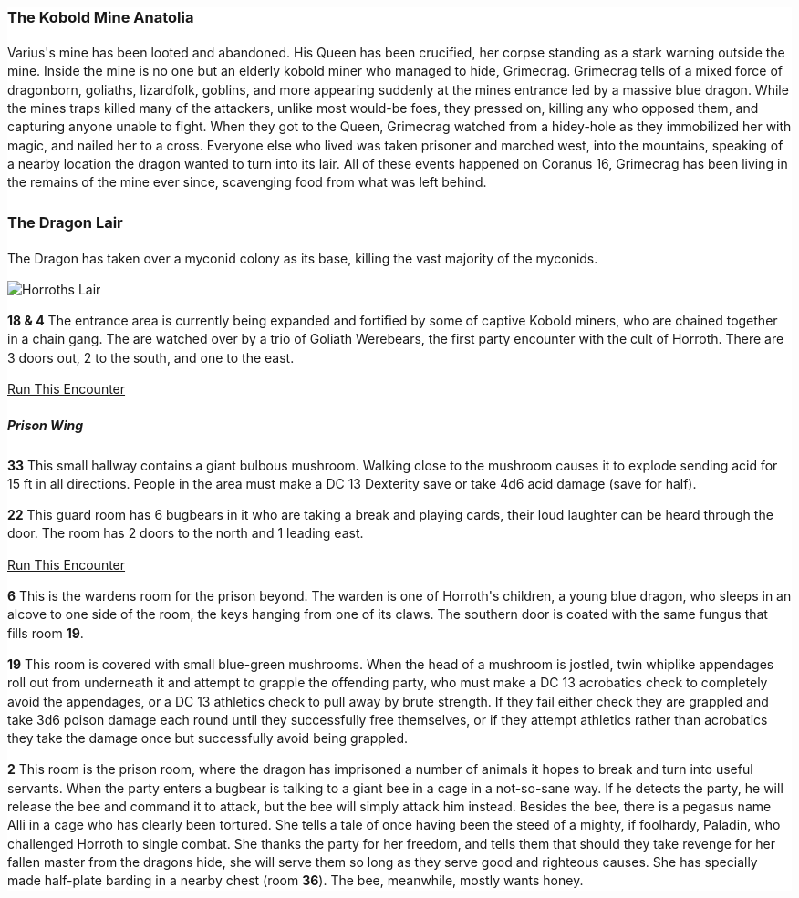 ### The Kobold Mine Anatolia

Varius's mine has been looted and abandoned. His Queen has been crucified, her corpse standing as a stark warning outside the mine. Inside the mine is no one but an elderly kobold miner who managed to hide, Grimecrag. Grimecrag tells of a mixed force of dragonborn, goliaths, lizardfolk, goblins, and more appearing suddenly at the mines entrance led by a massive blue dragon. While the mines traps killed many of the attackers, unlike most would-be foes, they pressed on, killing any who opposed them, and capturing anyone unable to fight. When they got to the Queen, Grimecrag watched from a hidey-hole as they immobilized her with magic, and nailed her to a cross. Everyone else who lived was taken prisoner and marched west, into the mountains, speaking of a nearby location the dragon wanted to turn into its lair. All of these events happened on Coranus 16, Grimecrag has been living in the remains of the mine ever since, scavenging food from what was left behind.

### The Dragon Lair

The Dragon has taken over a myconid colony as its base, killing the vast majority of the myconids.

![Horroths Lair](https://elthelas-images.herokuapp.com/images/maps/dungeons/horroths-lair.png "Horroths Lair")

**18 & 4** The entrance area is currently being expanded and fortified by some of captive Kobold miners, who are chained together in a chain gang. The are watched over by a trio of Goliath Werebears, the first party encounter with the cult of Horroth. There are 3 doors out, 2 to the south, and one to the east.

[Run This Encounter](/runner/werebear&werebear&werebear)

##### Prison Wing

**33** This small hallway contains a giant bulbous mushroom. Walking close to the mushroom causes it to explode sending acid for 15 ft in all directions. People in the area must make a DC 13 Dexterity save or take 4d6 acid damage (save for half).

**22** This guard room has 6 bugbears in it who are taking a break and playing cards, their loud laughter can be heard through the door. The room has 2 doors to the north and 1 leading east.

[Run This Encounter](/runner/bugbear&bugbear&bugbear&bugbear&bugbear&bugbear)

**6** This is the wardens room for the prison beyond. The warden is one of Horroth's children, a young blue dragon, who sleeps in an alcove to one side of the room, the keys hanging from one of its claws. The southern door is coated with the same fungus that fills room **19**.

**19** This room is covered with small blue-green mushrooms. When the head of a mushroom is jostled, twin whiplike appendages roll out from underneath it and attempt to grapple the offending party, who must make a DC 13 acrobatics check to completely avoid the appendages, or a DC 13 athletics check to pull away by brute strength. If they fail either check they are grappled and take 3d6 poison damage each round until they successfully free themselves, or if they attempt athletics rather than acrobatics they take the damage once but successfully avoid being grappled.

**2** This room is the prison room, where the dragon has imprisoned a number of animals it hopes to break and turn into useful servants. When the party enters a bugbear is talking to a giant bee in a cage in a not-so-sane way. If he detects the party, he will release the bee and command it to attack, but the bee will simply attack him instead. Besides the bee, there is a pegasus name Alli in a cage who has clearly been tortured. She tells a tale of once having been the steed of a mighty, if foolhardy, Paladin, who challenged Horroth to single combat. She thanks the party for her freedom, and tells them that should they take revenge for her fallen master from the dragons hide, she will serve them so long as they serve good and righteous causes. She has specially made half-plate barding in a nearby chest (room **36**). The bee, meanwhile, mostly wants honey.
